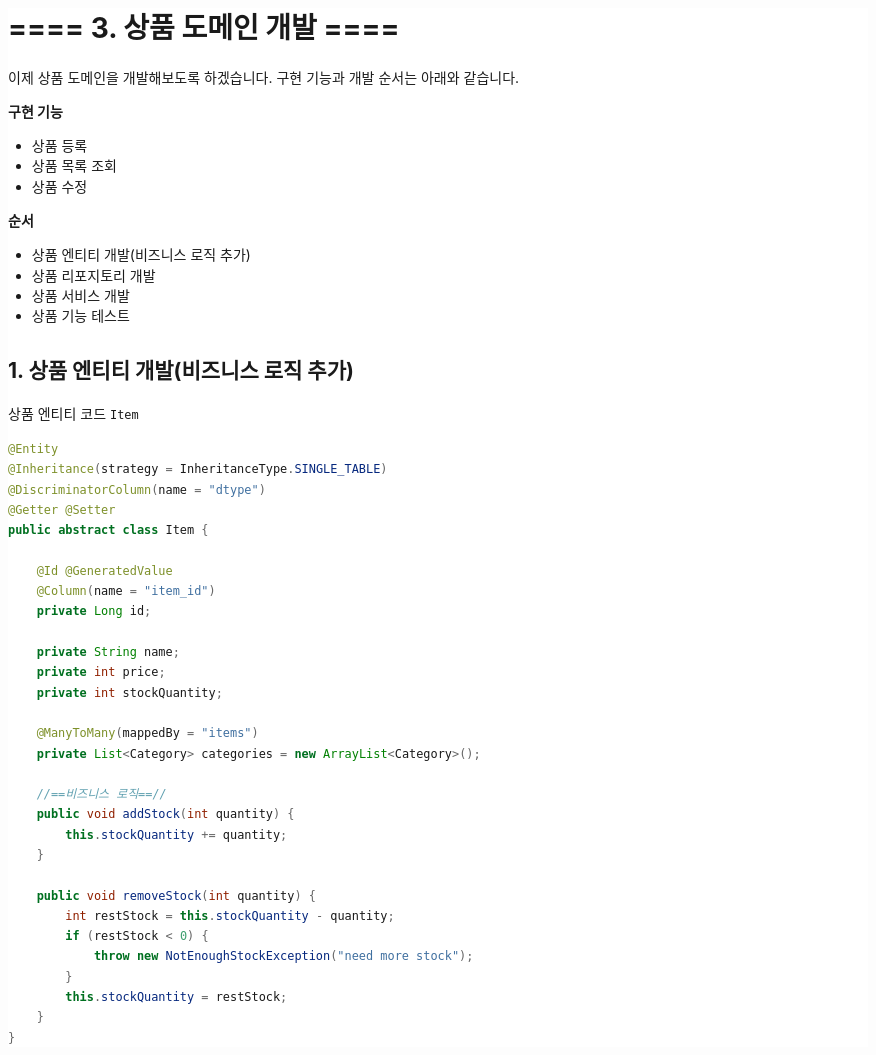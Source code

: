 # ==== 3. 상품 도메인 개발 ====

이제  상품 도메인을 개발해보도록 하겠습니다. 구현 기능과 개발 순서는 아래와 같습니다.

**구현 기능**

- 상품 등록
- 상품 목록 조회
- 상품 수정

**순서**

- 상품 엔티티 개발(비즈니스 로직 추가)
- 상품 리포지토리 개발
- 상품 서비스 개발
- 상품 기능 테스트

## 1. **상품 엔티티 개발(비즈니스 로직 추가)**

상품 엔티티 코드 `Item`

```java
@Entity
@Inheritance(strategy = InheritanceType.SINGLE_TABLE)
@DiscriminatorColumn(name = "dtype")
@Getter @Setter
public abstract class Item {
    
    @Id @GeneratedValue
    @Column(name = "item_id")
    private Long id;
    
    private String name;
    private int price;
    private int stockQuantity;
    
    @ManyToMany(mappedBy = "items")
    private List<Category> categories = new ArrayList<Category>();
    
    //==비즈니스 로직==//
    public void addStock(int quantity) {
        this.stockQuantity += quantity;
    }
    
    public void removeStock(int quantity) {
        int restStock = this.stockQuantity - quantity;
        if (restStock < 0) {
            throw new NotEnoughStockException("need more stock");
        }
        this.stockQuantity = restStock;
    }
}
```
